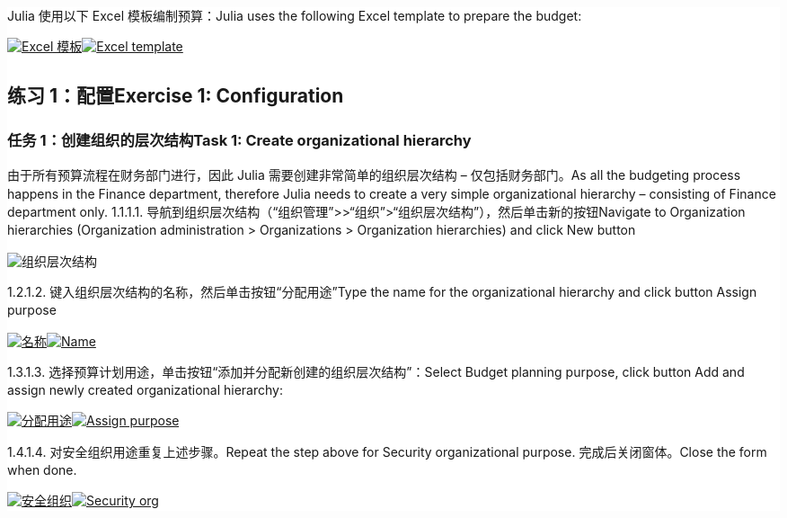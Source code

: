 <span data-ttu-id="704f3-132">Julia 使用以下 Excel 模板编制预算：</span><span class="sxs-lookup"><span data-stu-id="704f3-132">Julia uses the following Excel template to prepare the budget:</span></span>

<span data-ttu-id="704f3-133">[![Excel 模板](./media/screenshot2-1024x352.png)](./media/screenshot2.png)</span><span class="sxs-lookup"><span data-stu-id="704f3-133">[![Excel template](./media/screenshot2-1024x352.png)](./media/screenshot2.png)</span></span>

## <a name="exercise-1-configuration"></a><span data-ttu-id="704f3-134">练习 1：配置</span><span class="sxs-lookup"><span data-stu-id="704f3-134">Exercise 1: Configuration</span></span>

### <a name="task-1-create-organizational-hierarchy"></a><span data-ttu-id="704f3-135">**任务 1：创建组织的层次结构**</span><span class="sxs-lookup"><span data-stu-id="704f3-135">**Task 1: Create organizational hierarchy**</span></span>
<span data-ttu-id="704f3-136">由于所有预算流程在财务部门进行，因此 Julia 需要创建非常简单的组织层次结构 – 仅包括财务部门。</span><span class="sxs-lookup"><span data-stu-id="704f3-136">As all the budgeting process happens in the Finance department, therefore Julia needs to create a very simple organizational hierarchy – consisting of Finance department only.</span></span> <span data-ttu-id="704f3-137">1.1.</span><span class="sxs-lookup"><span data-stu-id="704f3-137">1.1.</span></span> <span data-ttu-id="704f3-138">导航到组织层次结构（“组织管理”&gt;>“组织”&gt;“组织层次结构”），然后单击新的按钮</span><span class="sxs-lookup"><span data-stu-id="704f3-138">Navigate to Organization hierarchies (Organization administration &gt; Organizations &gt; Organization hierarchies) and click New button</span></span>

![组织层次结构](./media/screenshot3.png) 

<span data-ttu-id="704f3-140">1.2.</span><span class="sxs-lookup"><span data-stu-id="704f3-140">1.2.</span></span> <span data-ttu-id="704f3-141">键入组织层次结构的名称，然后单击按钮“分配用途”</span><span class="sxs-lookup"><span data-stu-id="704f3-141">Type the name for the organizational hierarchy and click button Assign purpose</span></span>

<span data-ttu-id="704f3-142">[![名称](./media/screenshot4.png)](./media/screenshot4.png)</span><span class="sxs-lookup"><span data-stu-id="704f3-142">[![Name](./media/screenshot4.png)](./media/screenshot4.png)</span></span> 

<span data-ttu-id="704f3-143">1.3.</span><span class="sxs-lookup"><span data-stu-id="704f3-143">1.3.</span></span> <span data-ttu-id="704f3-144">选择预算计划用途，单击按钮“添加并分配新创建的组织层次结构”：</span><span class="sxs-lookup"><span data-stu-id="704f3-144">Select Budget planning purpose, click button Add and assign newly created organizational hierarchy:</span></span> 

<span data-ttu-id="704f3-145">[![分配用途](./media/screenshot5.png)](./media/screenshot5.png)</span><span class="sxs-lookup"><span data-stu-id="704f3-145">[![Assign purpose](./media/screenshot5.png)](./media/screenshot5.png)</span></span>

<span data-ttu-id="704f3-146">1.4.</span><span class="sxs-lookup"><span data-stu-id="704f3-146">1.4.</span></span> <span data-ttu-id="704f3-147">对安全组织用途重复上述步骤。</span><span class="sxs-lookup"><span data-stu-id="704f3-147">Repeat the step above for Security organizational purpose.</span></span> <span data-ttu-id="704f3-148">完成后关闭窗体。</span><span class="sxs-lookup"><span data-stu-id="704f3-148">Close the form when done.</span></span>

<span data-ttu-id="704f3-149">[![安全组织](./media/screenshot6.png)](./media/screenshot6.png)</span><span class="sxs-lookup"><span data-stu-id="704f3-149">[![Security org](./media/screenshot6.png)](./media/screenshot6.png)</span></span>
